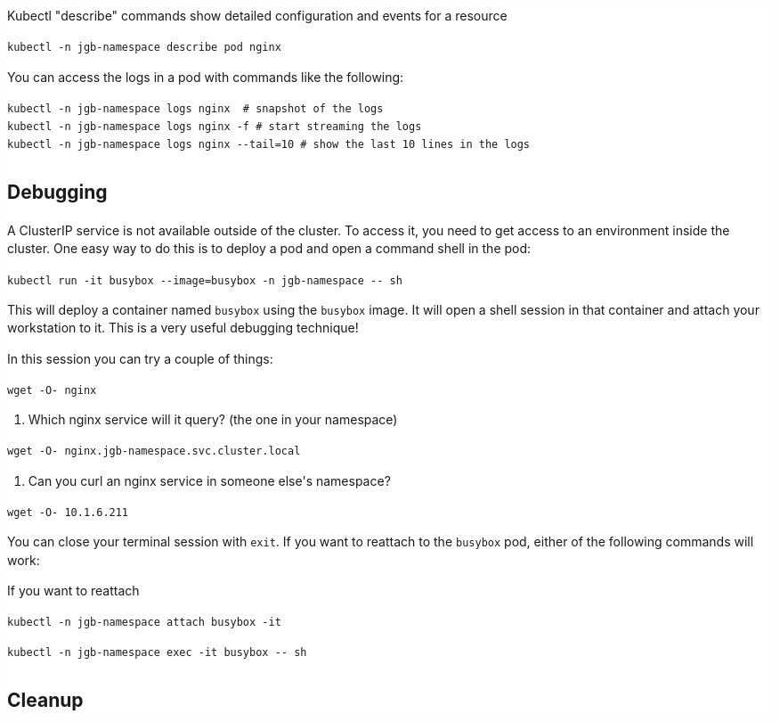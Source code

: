 Kubectl "describe" commands show detailed configuration and events for a resource

```shell
kubectl -n jgb-namespace describe pod nginx
```

You can access the logs in a pod with commands like the following:

```kubectl
kubectl -n jgb-namespace logs nginx  # snapshot of the logs
kubectl -n jgb-namespace logs nginx -f # start streaming the logs
kubectl -n jgb-namespace logs nginx --tail=10 # show the last 10 lines in the logs
```

## Debugging

A ClusterIP service is not available outside of the cluster. To access it, you need to get access
to an environment inside the cluster. One easy way to do this is to deploy a pod and open a command
shell in the pod:

```shell
kubectl run -it busybox --image=busybox -n jgb-namespace -- sh
```

This will deploy a container named `busybox` using the `busybox` image. It will open a shell session
in that container and attach your workstation to it. This is a very useful debugging technique!

In this session you can try a couple of things:

```shell
wget -O- nginx
```

1. Which nginx service will it query?  (the one in your namespace)

```shell
wget -O- nginx.jgb-namespace.svc.cluster.local
```

1. Can you curl an nginx service in someone else's namespace?

```shell
wget -O- 10.1.6.211
```

You can close your terminal session with `exit`. If you want to reattach to the `busybox` pod, either of the
following commands will work:

If you want to reattach
```shell
kubectl -n jgb-namespace attach busybox -it
```

```shell
kubectl -n jgb-namespace exec -it busybox -- sh
```

## Cleanup
